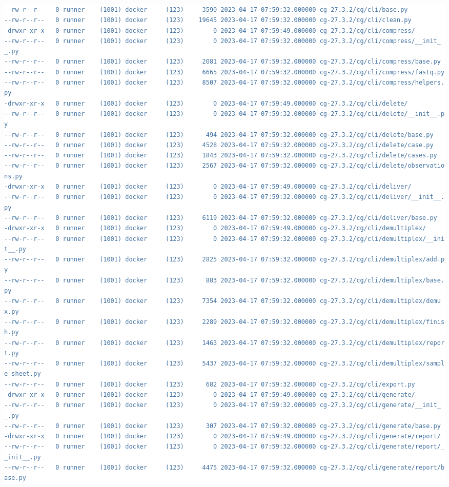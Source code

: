```diff
--rw-r--r--   0 runner    (1001) docker     (123)     3590 2023-04-17 07:59:32.000000 cg-27.3.2/cg/cli/base.py
--rw-r--r--   0 runner    (1001) docker     (123)    19645 2023-04-17 07:59:32.000000 cg-27.3.2/cg/cli/clean.py
-drwxr-xr-x   0 runner    (1001) docker     (123)        0 2023-04-17 07:59:49.000000 cg-27.3.2/cg/cli/compress/
--rw-r--r--   0 runner    (1001) docker     (123)        0 2023-04-17 07:59:32.000000 cg-27.3.2/cg/cli/compress/__init__.py
--rw-r--r--   0 runner    (1001) docker     (123)     2081 2023-04-17 07:59:32.000000 cg-27.3.2/cg/cli/compress/base.py
--rw-r--r--   0 runner    (1001) docker     (123)     6665 2023-04-17 07:59:32.000000 cg-27.3.2/cg/cli/compress/fastq.py
--rw-r--r--   0 runner    (1001) docker     (123)     8507 2023-04-17 07:59:32.000000 cg-27.3.2/cg/cli/compress/helpers.py
-drwxr-xr-x   0 runner    (1001) docker     (123)        0 2023-04-17 07:59:49.000000 cg-27.3.2/cg/cli/delete/
--rw-r--r--   0 runner    (1001) docker     (123)        0 2023-04-17 07:59:32.000000 cg-27.3.2/cg/cli/delete/__init__.py
--rw-r--r--   0 runner    (1001) docker     (123)      494 2023-04-17 07:59:32.000000 cg-27.3.2/cg/cli/delete/base.py
--rw-r--r--   0 runner    (1001) docker     (123)     4528 2023-04-17 07:59:32.000000 cg-27.3.2/cg/cli/delete/case.py
--rw-r--r--   0 runner    (1001) docker     (123)     1843 2023-04-17 07:59:32.000000 cg-27.3.2/cg/cli/delete/cases.py
--rw-r--r--   0 runner    (1001) docker     (123)     2567 2023-04-17 07:59:32.000000 cg-27.3.2/cg/cli/delete/observations.py
-drwxr-xr-x   0 runner    (1001) docker     (123)        0 2023-04-17 07:59:49.000000 cg-27.3.2/cg/cli/deliver/
--rw-r--r--   0 runner    (1001) docker     (123)        0 2023-04-17 07:59:32.000000 cg-27.3.2/cg/cli/deliver/__init__.py
--rw-r--r--   0 runner    (1001) docker     (123)     6119 2023-04-17 07:59:32.000000 cg-27.3.2/cg/cli/deliver/base.py
-drwxr-xr-x   0 runner    (1001) docker     (123)        0 2023-04-17 07:59:49.000000 cg-27.3.2/cg/cli/demultiplex/
--rw-r--r--   0 runner    (1001) docker     (123)        0 2023-04-17 07:59:32.000000 cg-27.3.2/cg/cli/demultiplex/__init__.py
--rw-r--r--   0 runner    (1001) docker     (123)     2825 2023-04-17 07:59:32.000000 cg-27.3.2/cg/cli/demultiplex/add.py
--rw-r--r--   0 runner    (1001) docker     (123)      883 2023-04-17 07:59:32.000000 cg-27.3.2/cg/cli/demultiplex/base.py
--rw-r--r--   0 runner    (1001) docker     (123)     7354 2023-04-17 07:59:32.000000 cg-27.3.2/cg/cli/demultiplex/demux.py
--rw-r--r--   0 runner    (1001) docker     (123)     2289 2023-04-17 07:59:32.000000 cg-27.3.2/cg/cli/demultiplex/finish.py
--rw-r--r--   0 runner    (1001) docker     (123)     1463 2023-04-17 07:59:32.000000 cg-27.3.2/cg/cli/demultiplex/report.py
--rw-r--r--   0 runner    (1001) docker     (123)     5437 2023-04-17 07:59:32.000000 cg-27.3.2/cg/cli/demultiplex/sample_sheet.py
--rw-r--r--   0 runner    (1001) docker     (123)      682 2023-04-17 07:59:32.000000 cg-27.3.2/cg/cli/export.py
-drwxr-xr-x   0 runner    (1001) docker     (123)        0 2023-04-17 07:59:49.000000 cg-27.3.2/cg/cli/generate/
--rw-r--r--   0 runner    (1001) docker     (123)        0 2023-04-17 07:59:32.000000 cg-27.3.2/cg/cli/generate/__init__.py
--rw-r--r--   0 runner    (1001) docker     (123)      307 2023-04-17 07:59:32.000000 cg-27.3.2/cg/cli/generate/base.py
-drwxr-xr-x   0 runner    (1001) docker     (123)        0 2023-04-17 07:59:49.000000 cg-27.3.2/cg/cli/generate/report/
--rw-r--r--   0 runner    (1001) docker     (123)        0 2023-04-17 07:59:32.000000 cg-27.3.2/cg/cli/generate/report/__init__.py
--rw-r--r--   0 runner    (1001) docker     (123)     4475 2023-04-17 07:59:32.000000 cg-27.3.2/cg/cli/generate/report/base.py
```